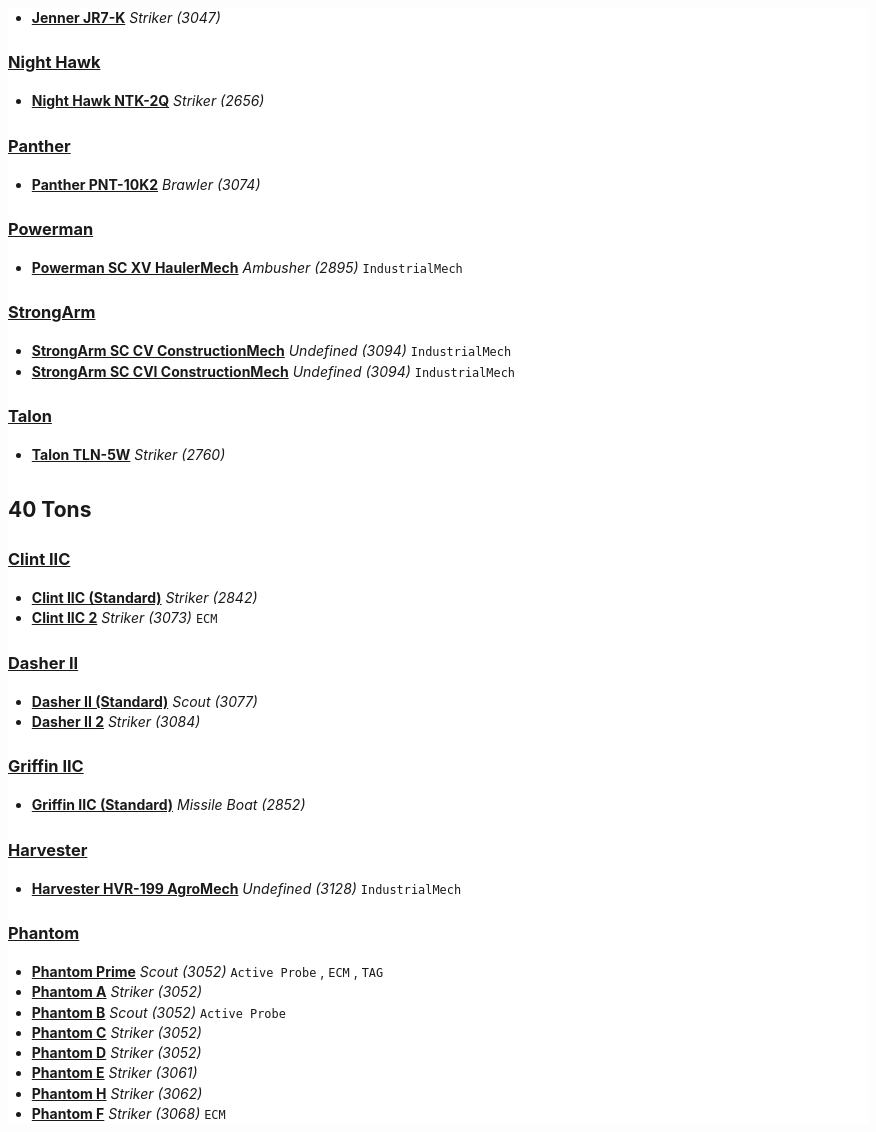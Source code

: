 - [**Jenner JR7-K**](../../mechs/jenner/jenner_jr7-k.md) *Striker (3047)* 

### [Night Hawk](../../mechs/night_hawk.md) 

- [**Night Hawk NTK-2Q**](../../mechs/night_hawk/night_hawk_ntk-2q.md) *Striker (2656)* 

### [Panther](../../mechs/panther.md) 

- [**Panther PNT-10K2**](../../mechs/panther/panther_pnt-10k2.md) *Brawler (3074)* 

### [Powerman](../../mechs/powerman.md) 

- [**Powerman SC XV HaulerMech**](../../mechs/powerman/powerman_sc_xv_haulermech.md) *Ambusher (2895)* `IndustrialMech` 

### [StrongArm](../../mechs/strongarm.md) 

- [**StrongArm SC CV ConstructionMech**](../../mechs/strongarm/strongarm_sc_cv_constructionmech.md) *Undefined (3094)* `IndustrialMech` 
- [**StrongArm SC CVI ConstructionMech**](../../mechs/strongarm/strongarm_sc_cvi_constructionmech.md) *Undefined (3094)* `IndustrialMech` 

### [Talon](../../mechs/talon.md) 

- [**Talon TLN-5W**](../../mechs/talon/talon_tln-5w.md) *Striker (2760)* 

## 40 Tons 

### [Clint IIC](../../mechs/clint_iic.md) 

- [**Clint IIC (Standard)**](../../mechs/clint_iic/clint_iic_standard.md) *Striker (2842)* 
- [**Clint IIC 2**](../../mechs/clint_iic/clint_iic_2.md) *Striker (3073)* `ECM` 

### [Dasher II](../../mechs/dasher_ii.md) 

- [**Dasher II (Standard)**](../../mechs/dasher_ii/dasher_ii_standard.md) *Scout (3077)* 
- [**Dasher II 2**](../../mechs/dasher_ii/dasher_ii_2.md) *Striker (3084)* 

### [Griffin IIC](../../mechs/griffin_iic.md) 

- [**Griffin IIC (Standard)**](../../mechs/griffin_iic/griffin_iic_standard.md) *Missile Boat (2852)* 

### [Harvester](../../mechs/harvester.md) 

- [**Harvester HVR-199 AgroMech**](../../mechs/harvester/harvester_hvr-199_agromech.md) *Undefined (3128)* `IndustrialMech` 

### [Phantom](../../mechs/phantom.md) 

- [**Phantom Prime**](../../mechs/phantom/phantom_prime.md) *Scout (3052)* `Active Probe` , `ECM` , `TAG` 
- [**Phantom A**](../../mechs/phantom/phantom_a.md) *Striker (3052)* 
- [**Phantom B**](../../mechs/phantom/phantom_b.md) *Scout (3052)* `Active Probe` 
- [**Phantom C**](../../mechs/phantom/phantom_c.md) *Striker (3052)* 
- [**Phantom D**](../../mechs/phantom/phantom_d.md) *Striker (3052)* 
- [**Phantom E**](../../mechs/phantom/phantom_e.md) *Striker (3061)* 
- [**Phantom H**](../../mechs/phantom/phantom_h.md) *Striker (3062)* 
- [**Phantom F**](../../mechs/phantom/phantom_f.md) *Striker (3068)* `ECM` 
